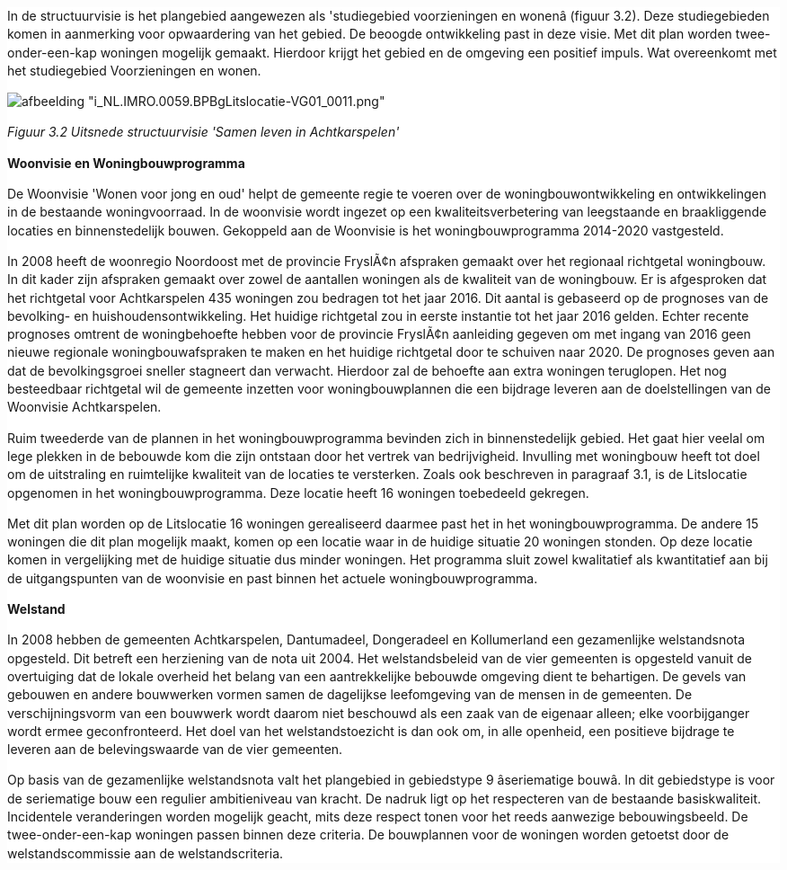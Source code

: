 In de structuurvisie is het plangebied aangewezen als 'studiegebied voorzieningen en wonenâ (figuur 3\.2\). Deze studiegebieden komen in aanmerking voor opwaardering van het gebied. De beoogde ontwikkeling past in deze visie. Met dit plan worden twee\-onder\-een\-kap woningen mogelijk gemaakt. Hierdoor krijgt het gebied en de omgeving een positief impuls. Wat overeenkomt met het studiegebied Voorzieningen en wonen.

![afbeelding "i_NL.IMRO.0059.BPBgLitslocatie-VG01_0011.png"](i_NL.IMRO.0059.BPBgLitslocatie-VG01_0011.png)

*Figuur 3\.2 Uitsnede structuurvisie 'Samen leven in Achtkarspelen'*

**Woonvisie en Woningbouwprogramma**

De Woonvisie 'Wonen voor jong en oud' helpt de gemeente regie te voeren over de woningbouwontwikkeling en ontwikkelingen in de bestaande woningvoorraad. In de woonvisie wordt ingezet op een kwaliteitsverbetering van leegstaande en braakliggende locaties en binnenstedelijk bouwen. Gekoppeld aan de Woonvisie is het woningbouwprogramma 2014\-2020 vastgesteld.

In 2008 heeft de woonregio Noordoost met de provincie FryslÃ¢n afspraken gemaakt over het regionaal richtgetal woningbouw. In dit kader zijn afspraken gemaakt over zowel de aantallen woningen als de kwaliteit van de woningbouw. Er is afgesproken dat het richtgetal voor Achtkarspelen 435 woningen zou bedragen tot het jaar 2016\. Dit aantal is gebaseerd op de prognoses van de bevolking\- en huishoudensontwikkeling. Het huidige richtgetal zou in eerste instantie tot het jaar 2016 gelden. Echter recente prognoses omtrent de woningbehoefte hebben voor de provincie FryslÃ¢n aanleiding gegeven om met ingang van 2016 geen nieuwe regionale woningbouwafspraken te maken en het huidige richtgetal door te schuiven naar 2020\. De prognoses geven aan dat de bevolkingsgroei sneller stagneert dan verwacht. Hierdoor zal de behoefte aan extra woningen teruglopen. Het nog besteedbaar richtgetal wil de gemeente inzetten voor woningbouwplannen die een bijdrage leveren aan de doelstellingen van de Woonvisie Achtkarspelen.

Ruim tweederde van de plannen in het woningbouwprogramma bevinden zich in binnenstedelijk gebied. Het gaat hier veelal om lege plekken in de bebouwde kom die zijn ontstaan door het vertrek van bedrijvigheid. Invulling met woningbouw heeft tot doel om de uitstraling en ruimtelijke kwaliteit van de locaties te versterken. Zoals ook beschreven in paragraaf 3\.1, is de Litslocatie opgenomen in het woningbouwprogramma. Deze locatie heeft 16 woningen toebedeeld gekregen.

Met dit plan worden op de Litslocatie 16 woningen gerealiseerd daarmee past het in het woningbouwprogramma. De andere 15 woningen die dit plan mogelijk maakt, komen op een locatie waar in de huidige situatie 20 woningen stonden. Op deze locatie komen in vergelijking met de huidige situatie dus minder woningen. Het programma sluit zowel kwalitatief als kwantitatief aan bij de uitgangspunten van de woonvisie en past binnen het actuele woningbouwprogramma.

**Welstand**

In 2008 hebben de gemeenten Achtkarspelen, Dantumadeel, Dongeradeel en Kollumerland een gezamenlijke welstandsnota opgesteld. Dit betreft een herziening van de nota uit 2004\. Het welstandsbeleid van de vier gemeenten is opgesteld vanuit de overtuiging dat de lokale overheid het belang van een aantrekkelijke bebouwde omgeving dient te behartigen. De gevels van gebouwen en andere bouwwerken vormen samen de dagelijkse leefomgeving van de mensen in de gemeenten. De verschijningsvorm van een bouwwerk wordt daarom niet beschouwd als een zaak van de eigenaar alleen; elke voorbijganger wordt ermee geconfronteerd. Het doel van het welstandstoezicht is dan ook om, in alle openheid, een positieve bijdrage te leveren aan de belevingswaarde van de vier gemeenten.

Op basis van de gezamenlijke welstandsnota valt het plangebied in gebiedstype 9 âseriematige bouwâ. In dit gebiedstype is voor de seriematige bouw een regulier ambitieniveau van kracht. De nadruk ligt op het respecteren van de bestaande basiskwaliteit. Incidentele veranderingen worden mogelijk geacht, mits deze respect tonen voor het reeds aanwezige bebouwingsbeeld. De twee\-onder\-een\-kap woningen passen binnen deze criteria. De bouwplannen voor de woningen worden getoetst door de welstandscommissie aan de welstandscriteria.
